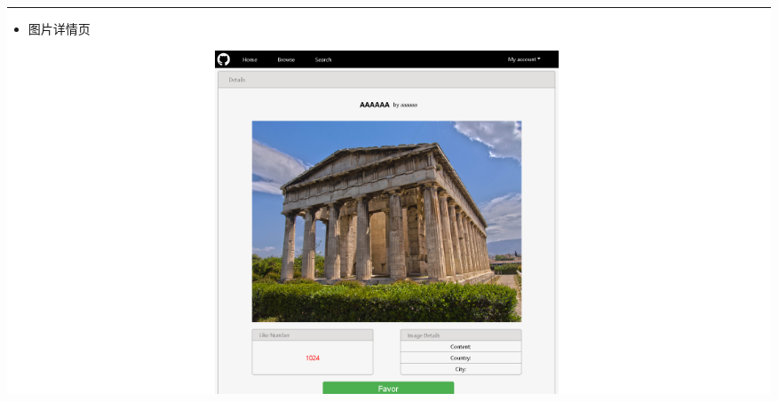   ---------------------------

  - 图片详情页

  <div align=center>
    <img src="./img/screenshots/details-med.png" width="45%" style="padding-right:0.5%" align=top>